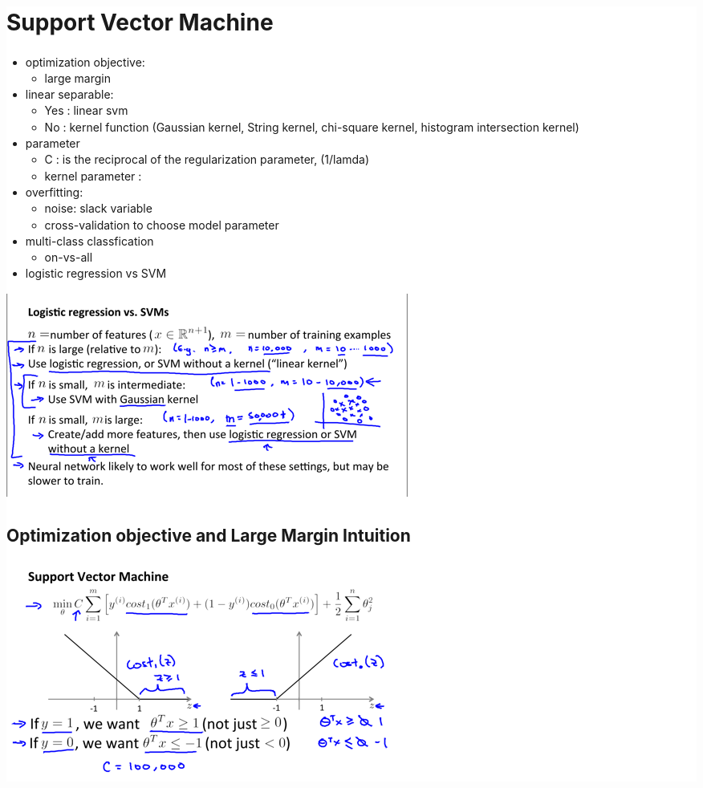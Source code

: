 # Support Vector Machine

- optimization objective:
    - large margin  
- linear separable:
    - Yes : linear svm
    - No : kernel function (Gaussian kernel, String kernel, chi-square kernel, histogram intersection kernel)
- parameter
    - C : is the reciprocal of the regularization parameter, (1/lamda)
    - kernel parameter : 
- overfitting:
    - noise: slack variable
    - cross-validation to choose model parameter
- multi-class classfication
    - on-vs-all
- logistic regression vs SVM

![](image/10_use_svm_5.png)

## Optimization objective and Large Margin Intuition

![](image/10_large_margin.png)
